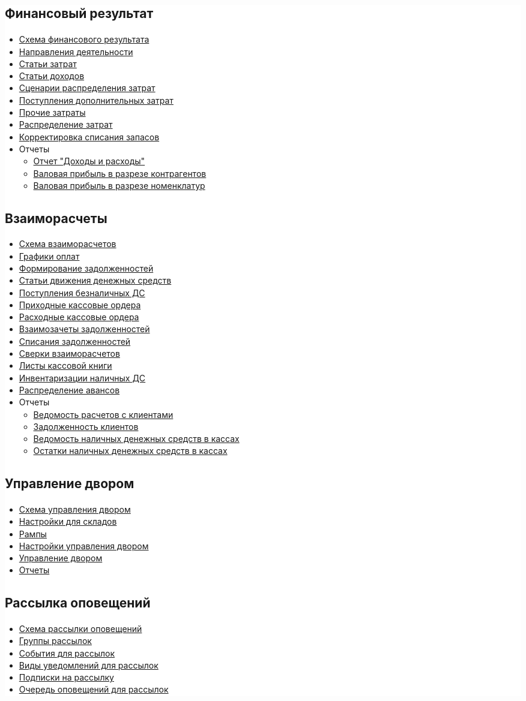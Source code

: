 <h2> Финансовый результат </h2>

- [Схема финансового результата](FinancialResults/SchemeFinancialResults.md)
- [Направления деятельности](FinancialResults/DirectionOfActivity.md)
- [Статьи затрат](FinancialResults/ItemsOfExpenditure.md)
- [Статьи доходов](FinancialResults/IncomeItems.md)
- [Сценарии распределения затрат](FinancialResults/CostAllocationScenario.md)
- [Поступления дополнительных затрат](FinancialResults/ReceiptOfAdditionalCosts.md)
- [Прочие затраты](FinancialResults/OtherExpenses.md)
- [Распределение затрат](FinancialResults/CostAllocation.md)
- [Корректировка списания запасов](FinancialResults/InventoryWriteOffAdjustment.md)
- Отчеты
    - [Отчет "Доходы и расходы"](FinancialResults/Reports/IncomeAndExpenses.md)
    - [Валовая прибыль в разрезе контрагентов](FinancialResults/Reports/GrossProfitByCounterparties.md)
    - [Валовая прибыль в разрезе номенклатур](FinancialResults/Reports/GrossProfitByNomenclature.md)

<h2> Взаиморасчеты </h2>

- [Схема взаиморасчетов](MutualSettlements/SchemeMutualSettlements.md)
- [Графики оплат](MutualSettlements/PaymentSchedule.md)
- [Формирование задолженностей](MutualSettlements/FormationOfDebts.md)
- [Статьи движения денежных средств](MutualSettlements/CashFlowItems.md)
- [Поступления безналичных ДС](MutualSettlements/ReceiptsOfNonCashFunds.md)
- [Приходные кассовые ордера](MutualSettlements/IncomingCashOrders.md)
- [Расходные кассовые ордера](MutualSettlements/CashExpenseOrders.md)
- [Взаимозачеты задолженностей](MutualSettlements/OffsettingOfDebts.md)
- [Списания задолженностей](MutualSettlements/DebtWriteOff.md)
- [Сверки взаиморасчетов](MutualSettlements/ReconciliationOfMutualSettlements.md)
- [Листы кассовой книги](MutualSettlements/CashBookSheets.md)
- [Инвентаризации наличных ДС](MutualSettlements/CashInventory.md)
- [Распределение авансов](MutualSettlements/DistributionOfAdvances.md)
- Отчеты
    - [Ведомость расчетов с клиентами](MutualSettlements/Reports/StatementOfSettlementsWithClients.md)
    - [Задолженность клиентов](MutualSettlements/Reports/CustomerDebt.md)
    - [Ведомость наличных денежных средств в кассах](MutualSettlements/Reports/StatementOfCashInCashDesks.md)
    - [Остатки наличных денежных средств в кассах](MutualSettlements/Reports/CashBalancesAtTheCashDesks.md)

<h2> Управление двором </h2>

- [Схема управления двором](YardManagement/SchemeYardManagement.md)
- [Настройки для складов](YardManagement/WarehouseSettings.md)
- [Рампы](YardManagement/Ramps.md)
- [Настройки управления двором](YardManagement/YardManagementSettings.md)
- [Управление двором](YardManagement/YardManagement.md)
- [Отчеты](YardManagement/Reports.md)

<h2> Рассылка оповещений </h2>

- [Схема рассылки оповещений](SendingNotifications/SchemeSendingNotifications.md)
- [Группы рассылок](SendingNotifications/MailingGroups.md)
- [События для рассылок](SendingNotifications/EventsForMailing.md)
- [Виды уведомлений для рассылок](SendingNotifications/TypesNotificationsForMailings.md)
- [Подписки на рассылку](SendingNotifications/SubscriptionsToMailings.md)
- [Очередь оповещений для рассылок](SendingNotifications/NotificationQueueForMailings.md)


